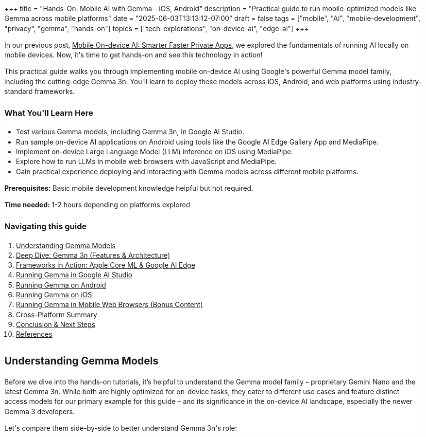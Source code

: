 +++
title = "Hands-On: Mobile AI with Gemma - iOS, Android"
description = "Practical guide to run mobile-optimized models like Gemma across mobile platforms"
date = "2025-06-03T13:13:12-07:00"
draft = false
tags = ["mobile", "AI", "mobile-development", "privacy", "gemma", "hands-on"]
topics = ["tech-explorations", "on-device-ai", "edge-ai"]
+++

In our previous post, [Mobile On-device AI: Smarter Faster Private Apps](/post/mobile-on-device-ai/), we explored the fundamentals of running AI locally on mobile devices. Now, it's time to get hands-on and see this technology in action!

This practical guide walks you through implementing mobile on-device AI using Google's powerful Gemma model family, including the cutting-edge Gemma 3n. You'll learn to deploy these models across iOS, Android, and web platforms using industry-standard frameworks.

### What You'll Learn Here
- Test various Gemma models, including Gemma 3n, in Google AI Studio.
- Run sample on-device AI applications on Android using tools like the Google AI Edge Gallery App and MediaPipe.
- Implement on-device Large Language Model (LLM) inference on iOS using MediaPipe.
- Explore how to run LLMs in mobile web browsers with JavaScript and MediaPipe.
- Gain practical experience deploying and interacting with Gemma models across different mobile platforms.

**Prerequisites:** Basic mobile development knowledge helpful but not required.

**Time needed:** 1-2 hours depending on platforms explored

### Navigating this guide
1. [Understanding Gemma Models](#understanding-gemma-models)
2. [Deep Dive: Gemma 3n (Features & Architecture)](#deep-dive-gemma-3n)
3. [Frameworks in Action: Apple Core ML & Google AI Edge](#frameworks-in-action)
4. [Running Gemma in Google AI Studio](#1-run-gemma-in-google-ai-studio)
5. [Running Gemma on Android](#2-run-gemma-on-android)
6. [Running Gemma on iOS](#3-run-gemma-on-ios)
7. [Running Gemma in Mobile Web Browsers (Bonus Content)](#4-run-gemma-on-mobile-browsers-bonus-content)
8. [Cross-Platform Summary](#cross-platform-summary)
9. [Conclusion & Next Steps](#conclusion)
10. [References](#references)

## Understanding Gemma Models

Before we dive into the hands-on tutorials, it’s helpful to understand the Gemma model family – proprietary Gemini Nano and the latest Gemma 3n. While both are highly optimized for on-device tasks, they cater to different use cases and feature distinct access models for our primary example for this guide – and its significance in the on-device AI landscape, especially the newer Gemma 3 developers. 

Let's compare them side-by-side to better understand Gemma 3n's role:
